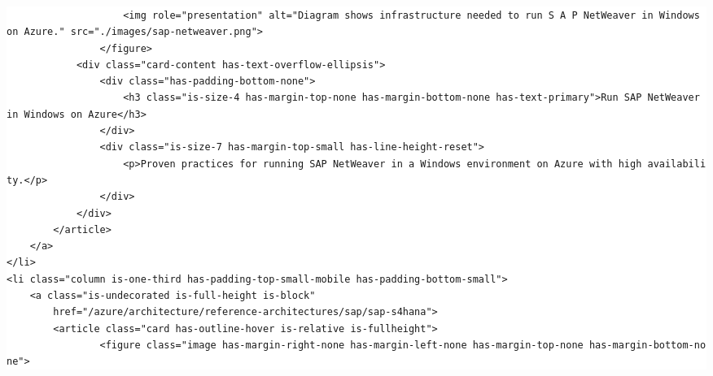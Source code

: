                         <img role="presentation" alt="Diagram shows infrastructure needed to run S A P NetWeaver in Windows on Azure." src="./images/sap-netweaver.png">
                    </figure>
                <div class="card-content has-text-overflow-ellipsis">
                    <div class="has-padding-bottom-none">
                        <h3 class="is-size-4 has-margin-top-none has-margin-bottom-none has-text-primary">Run SAP NetWeaver in Windows on Azure</h3>
                    </div>
                    <div class="is-size-7 has-margin-top-small has-line-height-reset">
                        <p>Proven practices for running SAP NetWeaver in a Windows environment on Azure with high availability.</p>
                    </div>
                </div>
            </article>
        </a>
    </li>
    <li class="column is-one-third has-padding-top-small-mobile has-padding-bottom-small">
        <a class="is-undecorated is-full-height is-block"
            href="/azure/architecture/reference-architectures/sap/sap-s4hana">
            <article class="card has-outline-hover is-relative is-fullheight">
                    <figure class="image has-margin-right-none has-margin-left-none has-margin-top-none has-margin-bottom-none">